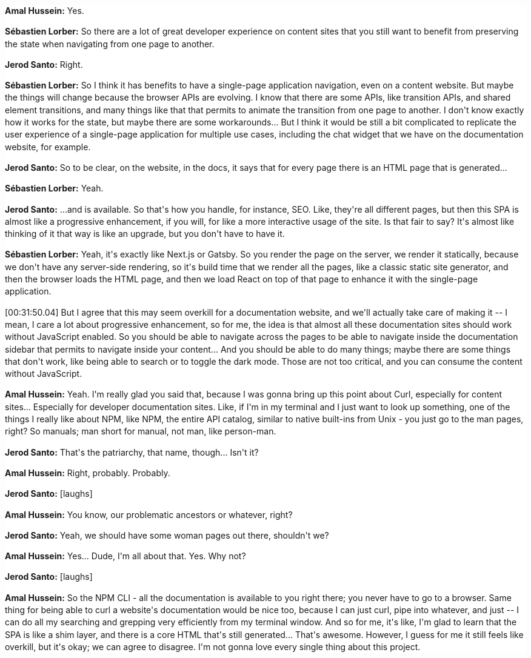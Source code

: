 **Amal Hussein:** Yes.

**Sébastien Lorber:** So there are a lot of great developer experience on content sites that you still want to benefit from preserving the state when navigating from one page to another.

**Jerod Santo:** Right.

**Sébastien Lorber:** So I think it has benefits to have a single-page application navigation, even on a content website. But maybe the things will change because the browser APIs are evolving. I know that there are some APIs, like transition APIs, and shared element transitions, and many things like that that permits to animate the transition from one page to another. I don't know exactly how it works for the state, but maybe there are some workarounds... But I think it would be still a bit complicated to replicate the user experience of a single-page application for multiple use cases, including the chat widget that we have on the documentation website, for example.

**Jerod Santo:** So to be clear, on the website, in the docs, it says that for every page there is an HTML page that is generated...

**Sébastien Lorber:** Yeah.

**Jerod Santo:** ...and is available. So that's how you handle, for instance, SEO. Like, they're all different pages, but then this SPA is almost like a progressive enhancement, if you will, for like a more interactive usage of the site. Is that fair to say? It's almost like thinking of it that way is like an upgrade, but you don't have to have it.

**Sébastien Lorber:** Yeah, it's exactly like Next.js or Gatsby. So you render the page on the server, we render it statically, because we don't have any server-side rendering, so it's build time that we render all the pages, like a classic static site generator, and then the browser loads the HTML page, and then we load React on top of that page to enhance it with the single-page application.

\[00:31:50.04\] But I agree that this may seem overkill for a documentation website, and we'll actually take care of making it -- I mean, I care a lot about progressive enhancement, so for me, the idea is that almost all these documentation sites should work without JavaScript enabled. So you should be able to navigate across the pages to be able to navigate inside the documentation sidebar that permits to navigate inside your content... And you should be able to do many things; maybe there are some things that don't work, like being able to search or to toggle the dark mode. Those are not too critical, and you can consume the content without JavaScript.

**Amal Hussein:** Yeah. I'm really glad you said that, because I was gonna bring up this point about Curl, especially for content sites... Especially for developer documentation sites. Like, if I'm in my terminal and I just want to look up something, one of the things I really like about NPM, like NPM, the entire API catalog, similar to native built-ins from Unix - you just go to the man pages, right? So manuals; man short for manual, not man, like person-man.

**Jerod Santo:** That's the patriarchy, that name, though... Isn't it?

**Amal Hussein:** Right, probably. Probably.

**Jerod Santo:** \[laughs\]

**Amal Hussein:** You know, our problematic ancestors or whatever, right?

**Jerod Santo:** Yeah, we should have some woman pages out there, shouldn't we?

**Amal Hussein:** Yes... Dude, I'm all about that. Yes. Why not?

**Jerod Santo:** \[laughs\]

**Amal Hussein:** So the NPM CLI - all the documentation is available to you right there; you never have to go to a browser. Same thing for being able to curl a website's documentation would be nice too, because I can just curl, pipe into whatever, and just -- I can do all my searching and grepping very efficiently from my terminal window. And so for me, it's like, I'm glad to learn that the SPA is like a shim layer, and there is a core HTML that's still generated... That's awesome. However, I guess for me it still feels like overkill, but it's okay; we can agree to disagree. I'm not gonna love every single thing about this project.
